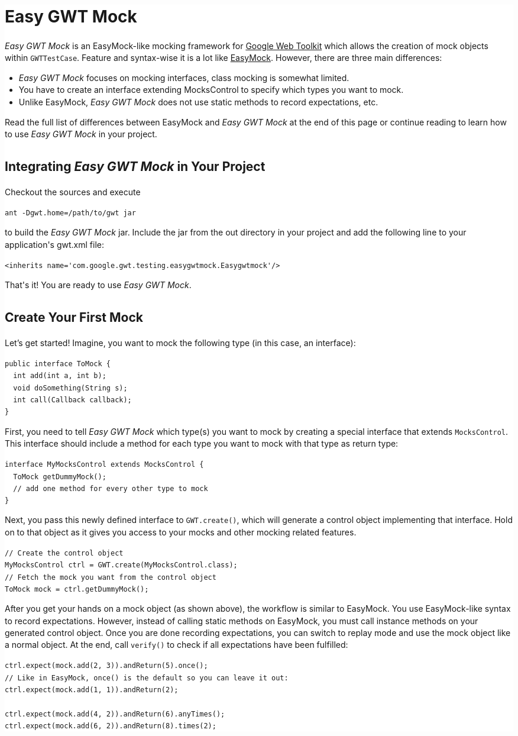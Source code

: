 # Easy GWT Mock  #

_Easy GWT Mock_ is an EasyMock-like mocking framework for [Google Web Toolkit](http://www.gwtproject.org/) which allows the creation of mock objects within `GWTTestCase`. Feature and syntax-wise it is a lot like [EasyMock](http://www.easymock.org/). However, there are three main differences:
  * _Easy GWT Mock_ focuses on mocking interfaces, class mocking is somewhat limited.
  * You have to create an interface extending MocksControl to specify which types you want to mock.
  * Unlike EasyMock, _Easy GWT Mock_ does not use static methods to record expectations, etc.

Read the full list of differences between EasyMock and _Easy GWT Mock_ at the end of this page or continue reading to learn how to use _Easy GWT Mock_ in your project.

## Integrating _Easy GWT Mock_ in Your Project ##

Checkout the sources and execute
```
ant -Dgwt.home=/path/to/gwt jar
```
to build the _Easy GWT Mock_ jar. Include the jar from the out directory in your project and add the following line to your application's gwt.xml file:
```
<inherits name='com.google.gwt.testing.easygwtmock.Easygwtmock'/>
```
That's it! You are ready to use _Easy GWT Mock_.

## Create Your First Mock ##

Let’s get started! Imagine, you want to mock the following type (in this case, an interface):
```
public interface ToMock {
  int add(int a, int b);
  void doSomething(String s);
  int call(Callback callback);
}
```
First, you need to tell _Easy GWT Mock_ which type(s) you want to mock by creating a special interface that extends `MocksControl`. This interface should include a method for each type you want to mock with that type as return type:
```
interface MyMocksControl extends MocksControl {
  ToMock getDummyMock();
  // add one method for every other type to mock
}
```
Next, you pass this newly defined interface to `GWT.create()`, which will generate a control object implementing that interface. Hold on to that object as it gives you access to your mocks and other mocking related features.
```
// Create the control object
MyMocksControl ctrl = GWT.create(MyMocksControl.class);
// Fetch the mock you want from the control object
ToMock mock = ctrl.getDummyMock();
```
After you get your hands on a mock object (as shown above), the workflow is similar to EasyMock. You use EasyMock-like syntax to record expectations. However, instead of calling static methods on EasyMock, you must call instance methods on your generated control object. Once you are done recording expectations, you can switch to replay mode and use the mock object like a normal object. At the end, call `verify()` to check if all expectations have been fulfilled:
```
ctrl.expect(mock.add(2, 3)).andReturn(5).once();
// Like in EasyMock, once() is the default so you can leave it out:
ctrl.expect(mock.add(1, 1)).andReturn(2);

ctrl.expect(mock.add(4, 2)).andReturn(6).anyTimes();
ctrl.expect(mock.add(6, 2)).andReturn(8).times(2);
```